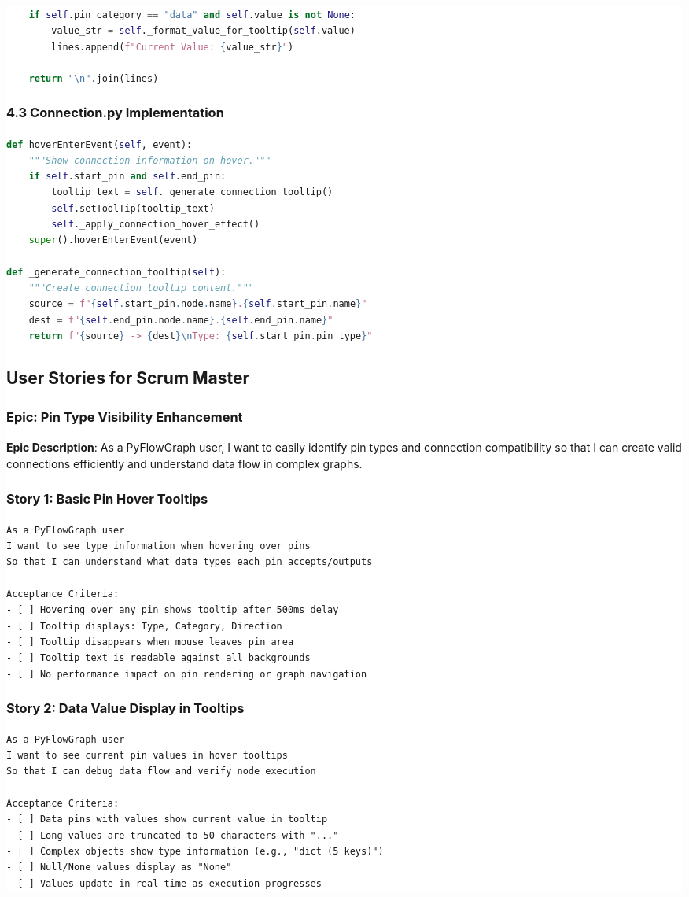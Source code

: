 ```python
    if self.pin_category == "data" and self.value is not None:
        value_str = self._format_value_for_tooltip(self.value)
        lines.append(f"Current Value: {value_str}")
    
    return "\n".join(lines)
```

### 4.3 Connection.py Implementation

```python
def hoverEnterEvent(self, event):
    """Show connection information on hover."""
    if self.start_pin and self.end_pin:
        tooltip_text = self._generate_connection_tooltip()
        self.setToolTip(tooltip_text)
        self._apply_connection_hover_effect()
    super().hoverEnterEvent(event)

def _generate_connection_tooltip(self):
    """Create connection tooltip content."""
    source = f"{self.start_pin.node.name}.{self.start_pin.name}"
    dest = f"{self.end_pin.node.name}.{self.end_pin.name}"
    return f"{source} -> {dest}\nType: {self.start_pin.pin_type}"
```

## User Stories for Scrum Master

### Epic: Pin Type Visibility Enhancement

**Epic Description**: As a PyFlowGraph user, I want to easily identify pin types and connection compatibility so that I can create valid connections efficiently and understand data flow in complex graphs.

### Story 1: Basic Pin Hover Tooltips
```
As a PyFlowGraph user
I want to see type information when hovering over pins  
So that I can understand what data types each pin accepts/outputs

Acceptance Criteria:
- [ ] Hovering over any pin shows tooltip after 500ms delay
- [ ] Tooltip displays: Type, Category, Direction
- [ ] Tooltip disappears when mouse leaves pin area
- [ ] Tooltip text is readable against all backgrounds
- [ ] No performance impact on pin rendering or graph navigation
```

### Story 2: Data Value Display in Tooltips
```
As a PyFlowGraph user
I want to see current pin values in hover tooltips
So that I can debug data flow and verify node execution

Acceptance Criteria:
- [ ] Data pins with values show current value in tooltip
- [ ] Long values are truncated to 50 characters with "..."
- [ ] Complex objects show type information (e.g., "dict (5 keys)")  
- [ ] Null/None values display as "None"
- [ ] Values update in real-time as execution progresses
```
